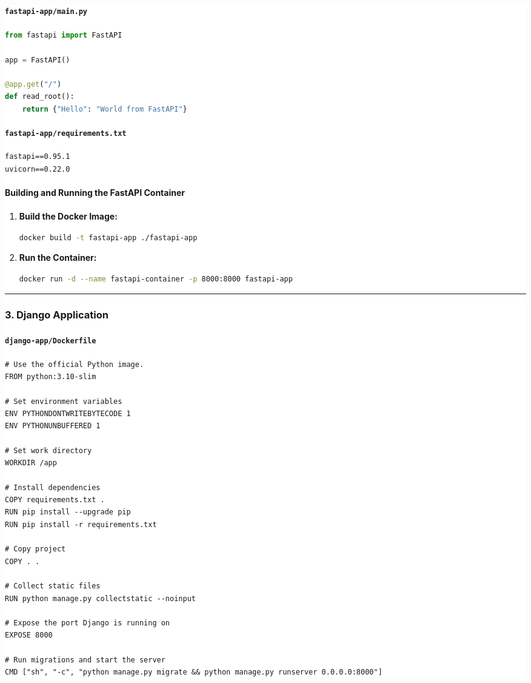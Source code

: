 #### `fastapi-app/main.py`

```python:fastapi-app/main.py
from fastapi import FastAPI

app = FastAPI()

@app.get("/")
def read_root():
    return {"Hello": "World from FastAPI"}
```

#### `fastapi-app/requirements.txt`

```plaintext:fastapi-app/requirements.txt
fastapi==0.95.1
uvicorn==0.22.0
```

#### Building and Running the FastAPI Container

1. **Build the Docker Image:**

    ```bash
    docker build -t fastapi-app ./fastapi-app
    ```

2. **Run the Container:**

    ```bash
    docker run -d --name fastapi-container -p 8000:8000 fastapi-app
    ```

---

### 3. Django Application

#### `django-app/Dockerfile`

```dockerfile:django-app/Dockerfile
# Use the official Python image.
FROM python:3.10-slim

# Set environment variables
ENV PYTHONDONTWRITEBYTECODE 1
ENV PYTHONUNBUFFERED 1

# Set work directory
WORKDIR /app

# Install dependencies
COPY requirements.txt .
RUN pip install --upgrade pip
RUN pip install -r requirements.txt

# Copy project
COPY . .

# Collect static files
RUN python manage.py collectstatic --noinput

# Expose the port Django is running on
EXPOSE 8000

# Run migrations and start the server
CMD ["sh", "-c", "python manage.py migrate && python manage.py runserver 0.0.0.0:8000"]
```
